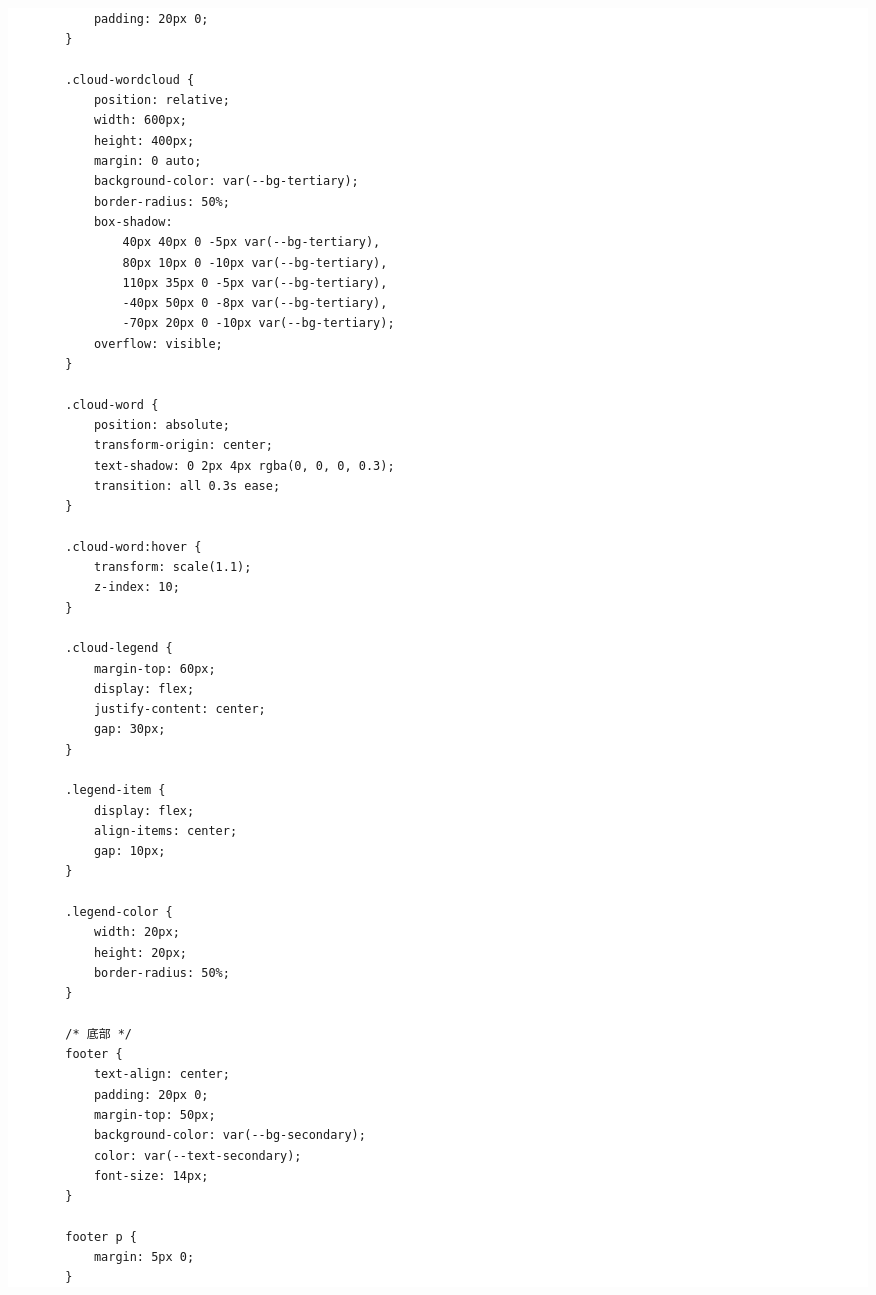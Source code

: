 ```
            padding: 20px 0;
        }

        .cloud-wordcloud {
            position: relative;
            width: 600px;
            height: 400px;
            margin: 0 auto;
            background-color: var(--bg-tertiary);
            border-radius: 50%;
            box-shadow: 
                40px 40px 0 -5px var(--bg-tertiary),
                80px 10px 0 -10px var(--bg-tertiary),
                110px 35px 0 -5px var(--bg-tertiary),
                -40px 50px 0 -8px var(--bg-tertiary),
                -70px 20px 0 -10px var(--bg-tertiary);
            overflow: visible;
        }

        .cloud-word {
            position: absolute;
            transform-origin: center;
            text-shadow: 0 2px 4px rgba(0, 0, 0, 0.3);
            transition: all 0.3s ease;
        }

        .cloud-word:hover {
            transform: scale(1.1);
            z-index: 10;
        }

        .cloud-legend {
            margin-top: 60px;
            display: flex;
            justify-content: center;
            gap: 30px;
        }

        .legend-item {
            display: flex;
            align-items: center;
            gap: 10px;
        }

        .legend-color {
            width: 20px;
            height: 20px;
            border-radius: 50%;
        }

        /* 底部 */
        footer {
            text-align: center;
            padding: 20px 0;
            margin-top: 50px;
            background-color: var(--bg-secondary);
            color: var(--text-secondary);
            font-size: 14px;
        }

        footer p {
            margin: 5px 0;
        }
```